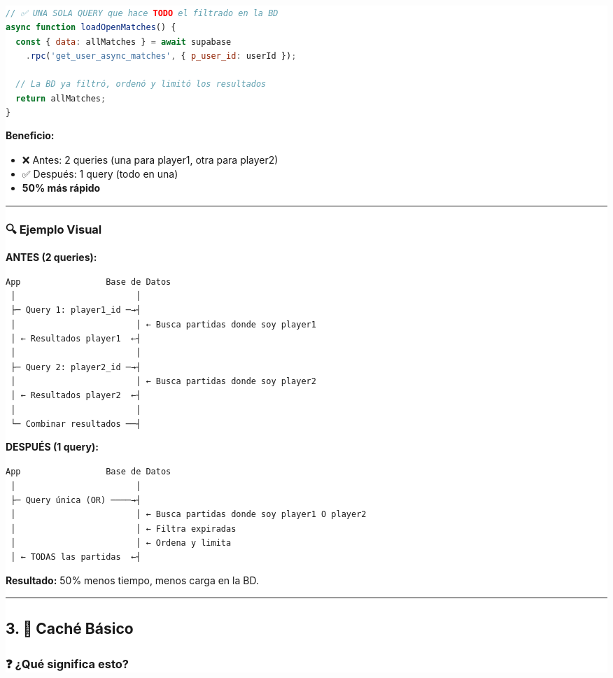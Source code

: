 ```javascript
// ✅ UNA SOLA QUERY que hace TODO el filtrado en la BD
async function loadOpenMatches() {
  const { data: allMatches } = await supabase
    .rpc('get_user_async_matches', { p_user_id: userId });
  
  // La BD ya filtró, ordenó y limitó los resultados
  return allMatches;
}
```

**Beneficio:**
- ❌ Antes: 2 queries (una para player1, otra para player2)
- ✅ Después: 1 query (todo en una)
- **50% más rápido**

---

### 🔍 **Ejemplo Visual**

**ANTES (2 queries):**
```
App                 Base de Datos
 │                        │
 ├─ Query 1: player1_id ─→┤
 │                        │ ← Busca partidas donde soy player1
 │ ← Resultados player1  ←┤
 │                        │
 ├─ Query 2: player2_id ─→┤
 │                        │ ← Busca partidas donde soy player2
 │ ← Resultados player2  ←┤
 │                        │
 └─ Combinar resultados ──┤
```

**DESPUÉS (1 query):**
```
App                 Base de Datos
 │                        │
 ├─ Query única (OR) ────→┤
 │                        │ ← Busca partidas donde soy player1 O player2
 │                        │ ← Filtra expiradas
 │                        │ ← Ordena y limita
 │ ← TODAS las partidas  ←┤
```

**Resultado:** 50% menos tiempo, menos carga en la BD.

---

## 3. 💾 Caché Básico

### ❓ **¿Qué significa esto?**
